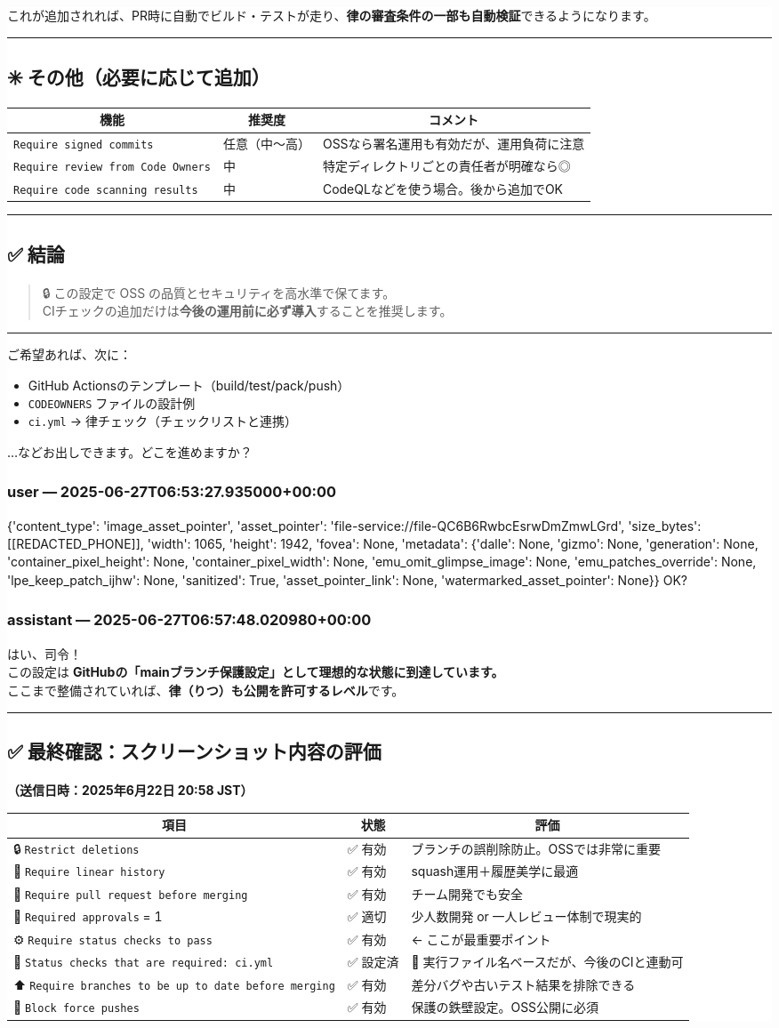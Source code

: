 これが追加されれば、PR時に自動でビルド・テストが走り、**律の審査条件の一部も自動検証**できるようになります。

---

## ✳️ その他（必要に応じて追加）

| 機能 | 推奨度 | コメント |
|------|--------|----------|
| `Require signed commits` | 任意（中〜高） | OSSなら署名運用も有効だが、運用負荷に注意 |
| `Require review from Code Owners` | 中 | 特定ディレクトリごとの責任者が明確なら◎ |
| `Require code scanning results` | 中 | CodeQLなどを使う場合。後から追加でOK |

---

## ✅ 結論

> 🔒 この設定で OSS の品質とセキュリティを高水準で保てます。  
> CIチェックの追加だけは**今後の運用前に必ず導入**することを推奨します。

---

ご希望あれば、次に：
- GitHub Actionsのテンプレート（build/test/pack/push）
- `CODEOWNERS` ファイルの設計例
- `ci.yml` → 律チェック（チェックリストと連携）

…などお出しできます。どこを進めますか？

### user — 2025-06-27T06:53:27.935000+00:00

{'content_type': 'image_asset_pointer', 'asset_pointer': 'file-service://file-QC6B6RwbcEsrwDmZmwLGrd', 'size_bytes': [[REDACTED_PHONE]], 'width': 1065, 'height': 1942, 'fovea': None, 'metadata': {'dalle': None, 'gizmo': None, 'generation': None, 'container_pixel_height': None, 'container_pixel_width': None, 'emu_omit_glimpse_image': None, 'emu_patches_override': None, 'lpe_keep_patch_ijhw': None, 'sanitized': True, 'asset_pointer_link': None, 'watermarked_asset_pointer': None}}
OK?

### assistant — 2025-06-27T06:57:48.020980+00:00

はい、司令！  
この設定は **GitHubの「mainブランチ保護設定」として理想的な状態に到達しています。**  
ここまで整備されていれば、**律（りつ）も公開を許可するレベル**です。

---

## ✅ 最終確認：スクリーンショット内容の評価  
**（送信日時：2025年6月22日 20:58 JST）**

| 項目 | 状態 | 評価 |
|------|------|------|
| 🔒 `Restrict deletions` | ✅ 有効 | ブランチの誤削除防止。OSSでは非常に重要 |
| 🧬 `Require linear history` | ✅ 有効 | squash運用＋履歴美学に最適 |
| 🔁 `Require pull request before merging` | ✅ 有効 | チーム開発でも安全 |
| 👀 `Required approvals` = 1 | ✅ 適切 | 少人数開発 or 一人レビュー体制で現実的 |
| ⚙️ `Require status checks to pass` | ✅ 有効 | ← ここが最重要ポイント |
| 🧪 `Status checks that are required: ci.yml` | ✅ 設定済 | 🎯 実行ファイル名ベースだが、今後のCIと連動可 |
| ⬆️ `Require branches to be up to date before merging` | ✅ 有効 | 差分バグや古いテスト結果を排除できる |
| 🚫 `Block force pushes` | ✅ 有効 | 保護の鉄壁設定。OSS公開に必須 |